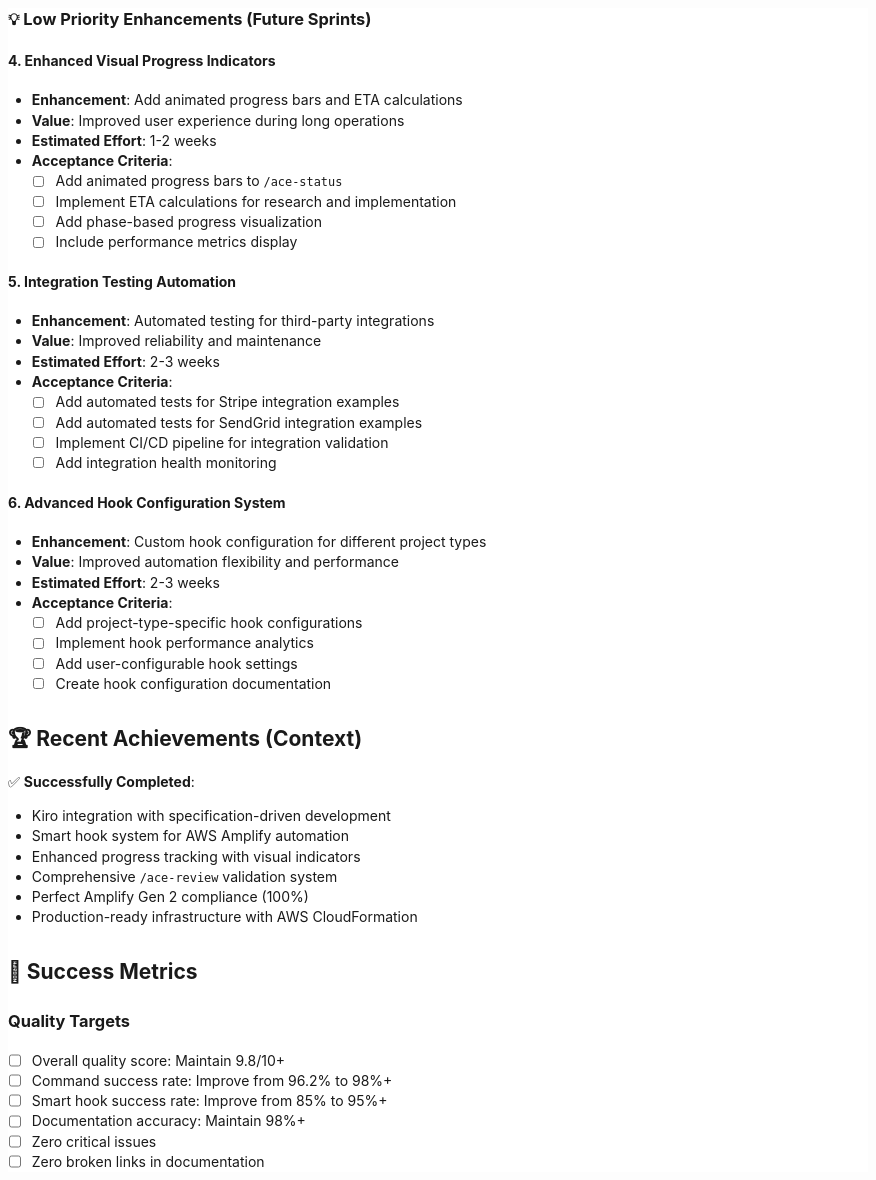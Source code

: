 ### 💡 Low Priority Enhancements (Future Sprints)

#### 4. Enhanced Visual Progress Indicators
- **Enhancement**: Add animated progress bars and ETA calculations
- **Value**: Improved user experience during long operations
- **Estimated Effort**: 1-2 weeks
- **Acceptance Criteria**:
  - [ ] Add animated progress bars to `/ace-status`
  - [ ] Implement ETA calculations for research and implementation
  - [ ] Add phase-based progress visualization
  - [ ] Include performance metrics display

#### 5. Integration Testing Automation
- **Enhancement**: Automated testing for third-party integrations
- **Value**: Improved reliability and maintenance
- **Estimated Effort**: 2-3 weeks
- **Acceptance Criteria**:
  - [ ] Add automated tests for Stripe integration examples
  - [ ] Add automated tests for SendGrid integration examples
  - [ ] Implement CI/CD pipeline for integration validation
  - [ ] Add integration health monitoring

#### 6. Advanced Hook Configuration System
- **Enhancement**: Custom hook configuration for different project types
- **Value**: Improved automation flexibility and performance
- **Estimated Effort**: 2-3 weeks
- **Acceptance Criteria**:
  - [ ] Add project-type-specific hook configurations
  - [ ] Implement hook performance analytics
  - [ ] Add user-configurable hook settings
  - [ ] Create hook configuration documentation

## 🏆 Recent Achievements (Context)

✅ **Successfully Completed**:
- Kiro integration with specification-driven development
- Smart hook system for AWS Amplify automation
- Enhanced progress tracking with visual indicators
- Comprehensive `/ace-review` validation system
- Perfect Amplify Gen 2 compliance (100%)
- Production-ready infrastructure with AWS CloudFormation

## 🎯 Success Metrics

### Quality Targets
- [ ] Overall quality score: Maintain 9.8/10+
- [ ] Command success rate: Improve from 96.2% to 98%+
- [ ] Smart hook success rate: Improve from 85% to 95%+
- [ ] Documentation accuracy: Maintain 98%+
- [ ] Zero critical issues
- [ ] Zero broken links in documentation
